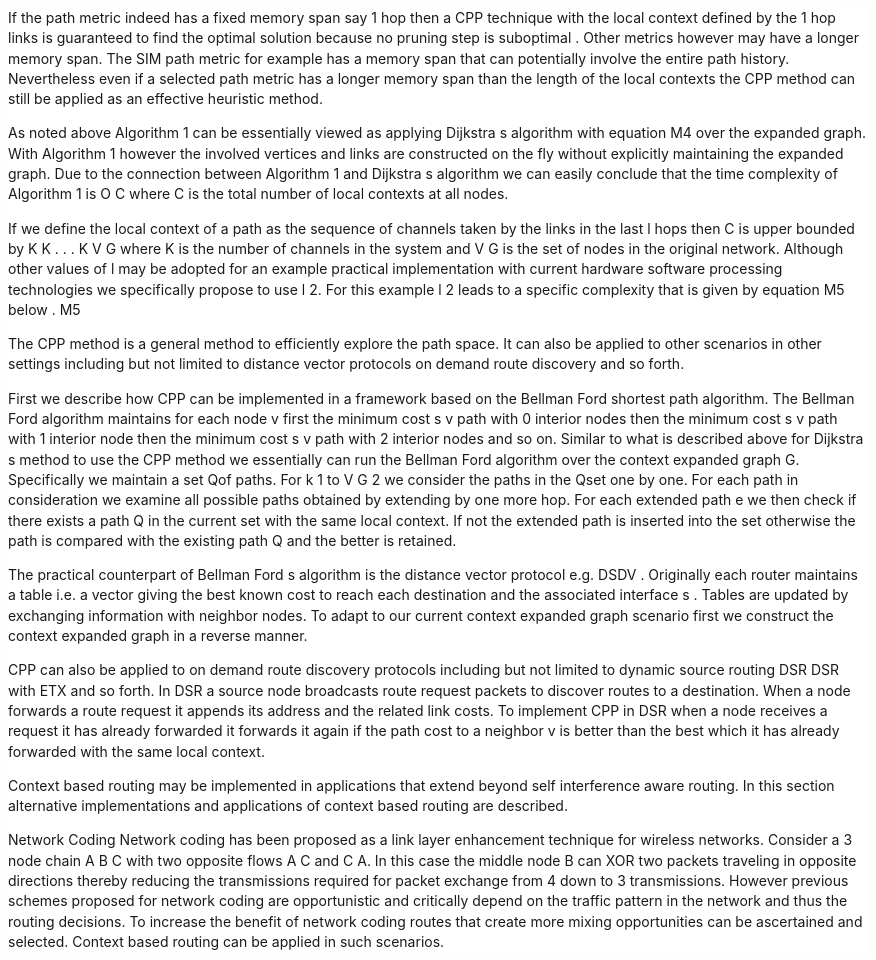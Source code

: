 If the path metric indeed has a fixed memory span say 1 hop then a CPP technique with the local context defined by the 1 hop links is guaranteed to find the optimal solution because no pruning step is suboptimal . Other metrics however may have a longer memory span. The SIM path metric for example has a memory span that can potentially involve the entire path history. Nevertheless even if a selected path metric has a longer memory span than the length of the local contexts the CPP method can still be applied as an effective heuristic method.

As noted above Algorithm 1 can be essentially viewed as applying Dijkstra s algorithm with equation M4 over the expanded graph. With Algorithm 1 however the involved vertices and links are constructed on the fly without explicitly maintaining the expanded graph. Due to the connection between Algorithm 1 and Dijkstra s algorithm we can easily conclude that the time complexity of Algorithm 1 is O C where C is the total number of local contexts at all nodes.

If we define the local context of a path as the sequence of channels taken by the links in the last l hops then C is upper bounded by K K . . . K V G where K is the number of channels in the system and V G is the set of nodes in the original network. Although other values of l may be adopted for an example practical implementation with current hardware software processing technologies we specifically propose to use l 2. For this example l 2 leads to a specific complexity that is given by equation M5 below . M5 

The CPP method is a general method to efficiently explore the path space. It can also be applied to other scenarios in other settings including but not limited to distance vector protocols on demand route discovery and so forth.

First we describe how CPP can be implemented in a framework based on the Bellman Ford shortest path algorithm. The Bellman Ford algorithm maintains for each node v first the minimum cost s v path with 0 interior nodes then the minimum cost s v path with 1 interior node then the minimum cost s v path with 2 interior nodes and so on. Similar to what is described above for Dijkstra s method to use the CPP method we essentially can run the Bellman Ford algorithm over the context expanded graph G. Specifically we maintain a set Qof paths. For k 1 to V G 2 we consider the paths in the Qset one by one. For each path in consideration we examine all possible paths obtained by extending by one more hop. For each extended path e we then check if there exists a path Q in the current set with the same local context. If not the extended path is inserted into the set otherwise the path is compared with the existing path Q and the better is retained.

The practical counterpart of Bellman Ford s algorithm is the distance vector protocol e.g. DSDV . Originally each router maintains a table i.e. a vector giving the best known cost to reach each destination and the associated interface s . Tables are updated by exchanging information with neighbor nodes. To adapt to our current context expanded graph scenario first we construct the context expanded graph in a reverse manner.

CPP can also be applied to on demand route discovery protocols including but not limited to dynamic source routing DSR DSR with ETX and so forth. In DSR a source node broadcasts route request packets to discover routes to a destination. When a node forwards a route request it appends its address and the related link costs. To implement CPP in DSR when a node receives a request it has already forwarded it forwards it again if the path cost to a neighbor v is better than the best which it has already forwarded with the same local context.

Context based routing may be implemented in applications that extend beyond self interference aware routing. In this section alternative implementations and applications of context based routing are described.

Network Coding Network coding has been proposed as a link layer enhancement technique for wireless networks. Consider a 3 node chain A B C with two opposite flows A C and C A. In this case the middle node B can XOR two packets traveling in opposite directions thereby reducing the transmissions required for packet exchange from 4 down to 3 transmissions. However previous schemes proposed for network coding are opportunistic and critically depend on the traffic pattern in the network and thus the routing decisions. To increase the benefit of network coding routes that create more mixing opportunities can be ascertained and selected. Context based routing can be applied in such scenarios.
